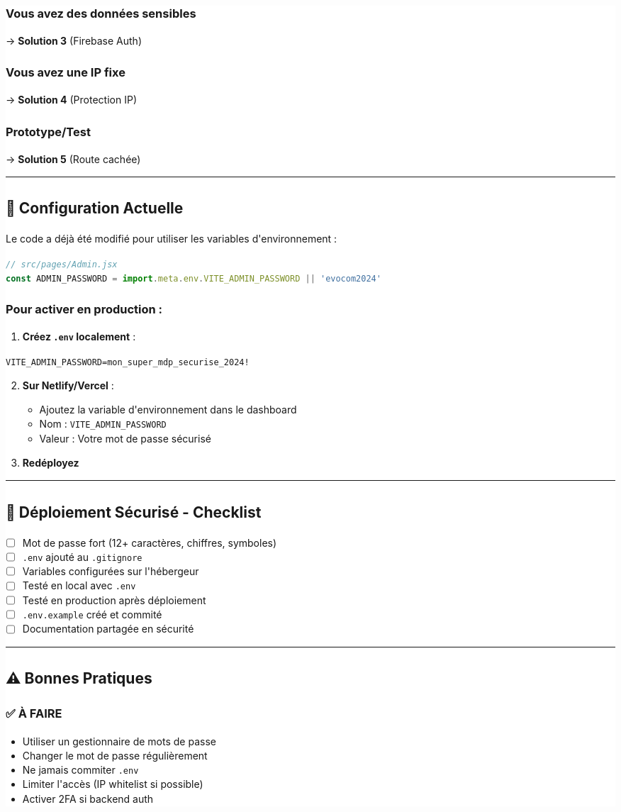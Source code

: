 ### Vous avez des données sensibles
→ **Solution 3** (Firebase Auth)

### Vous avez une IP fixe
→ **Solution 4** (Protection IP)

### Prototype/Test
→ **Solution 5** (Route cachée)

---

## 🔧 Configuration Actuelle

Le code a déjà été modifié pour utiliser les variables d'environnement :

```javascript
// src/pages/Admin.jsx
const ADMIN_PASSWORD = import.meta.env.VITE_ADMIN_PASSWORD || 'evocom2024'
```

### Pour activer en production :

1. **Créez `.env` localement** :
```env
VITE_ADMIN_PASSWORD=mon_super_mdp_securise_2024!
```

2. **Sur Netlify/Vercel** :
   - Ajoutez la variable d'environnement dans le dashboard
   - Nom : `VITE_ADMIN_PASSWORD`
   - Valeur : Votre mot de passe sécurisé

3. **Redéployez**

---

## 🚀 Déploiement Sécurisé - Checklist

- [ ] Mot de passe fort (12+ caractères, chiffres, symboles)
- [ ] `.env` ajouté au `.gitignore`
- [ ] Variables configurées sur l'hébergeur
- [ ] Testé en local avec `.env`
- [ ] Testé en production après déploiement
- [ ] `.env.example` créé et commité
- [ ] Documentation partagée en sécurité

---

## ⚠️ Bonnes Pratiques

### ✅ À FAIRE
- Utiliser un gestionnaire de mots de passe
- Changer le mot de passe régulièrement
- Ne jamais commiter `.env`
- Limiter l'accès (IP whitelist si possible)
- Activer 2FA si backend auth
